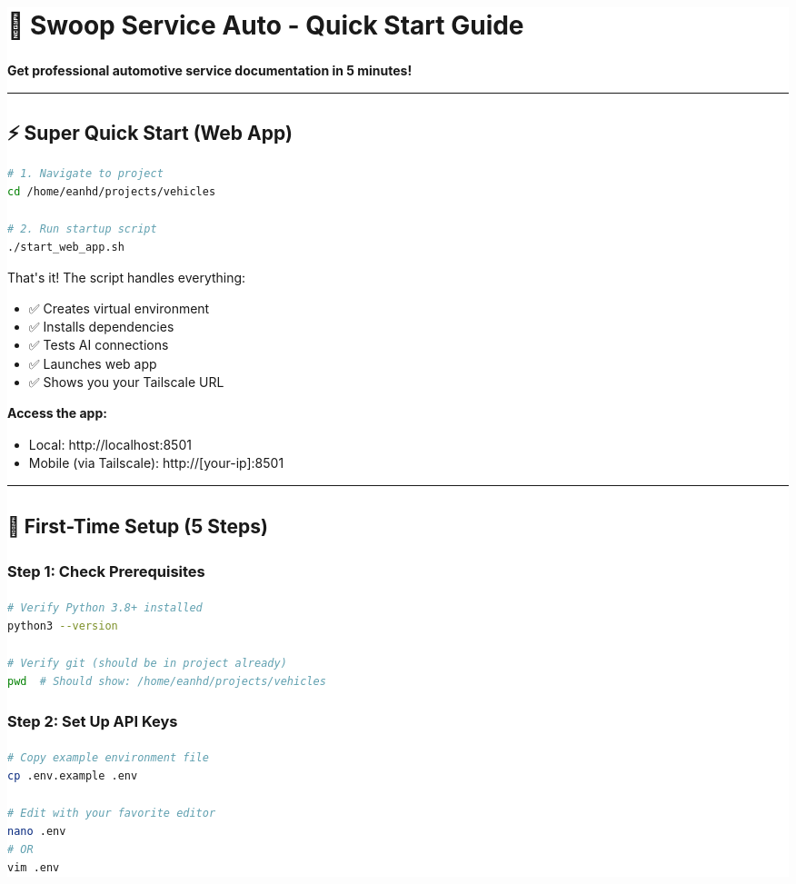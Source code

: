 # 🚀 Swoop Service Auto - Quick Start Guide

**Get professional automotive service documentation in 5 minutes!**

---

## ⚡ Super Quick Start (Web App)

```bash
# 1. Navigate to project
cd /home/eanhd/projects/vehicles

# 2. Run startup script
./start_web_app.sh
```

That's it! The script handles everything:
- ✅ Creates virtual environment
- ✅ Installs dependencies
- ✅ Tests AI connections
- ✅ Launches web app
- ✅ Shows you your Tailscale URL

**Access the app:**
- Local: http://localhost:8501
- Mobile (via Tailscale): http://[your-ip]:8501

---

## 📖 First-Time Setup (5 Steps)

### Step 1: Check Prerequisites

```bash
# Verify Python 3.8+ installed
python3 --version

# Verify git (should be in project already)
pwd  # Should show: /home/eanhd/projects/vehicles
```

### Step 2: Set Up API Keys

```bash
# Copy example environment file
cp .env.example .env

# Edit with your favorite editor
nano .env
# OR
vim .env
```
